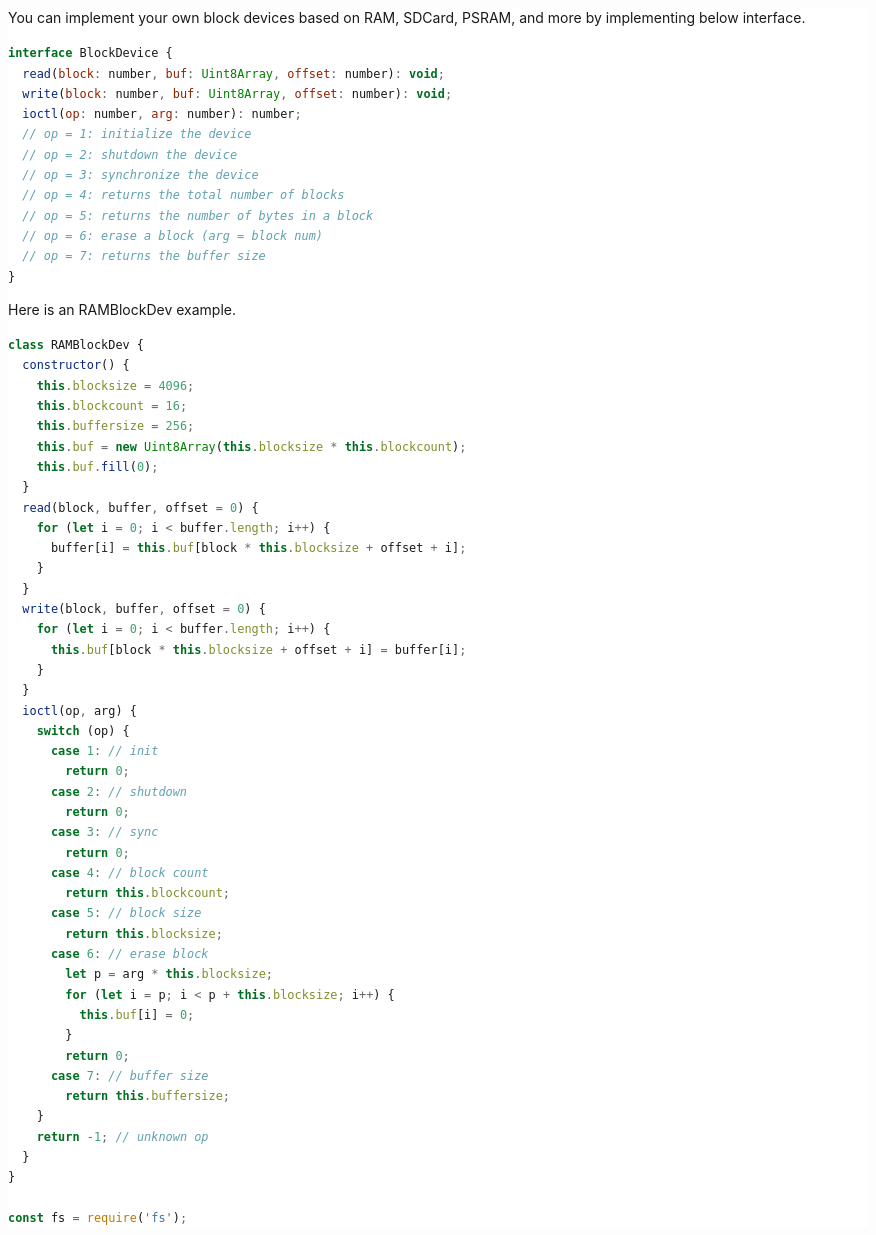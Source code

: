 You can implement your own block devices based on RAM, SDCard, PSRAM, and more by implementing below interface.

```javascript
interface BlockDevice {
  read(block: number, buf: Uint8Array, offset: number): void;
  write(block: number, buf: Uint8Array, offset: number): void;
  ioctl(op: number, arg: number): number;
  // op = 1: initialize the device
  // op = 2: shutdown the device
  // op = 3: synchronize the device
  // op = 4: returns the total number of blocks
  // op = 5: returns the number of bytes in a block
  // op = 6: erase a block (arg = block num)
  // op = 7: returns the buffer size
}
```

Here is an RAMBlockDev example.

```javascript
class RAMBlockDev {
  constructor() {
    this.blocksize = 4096;
    this.blockcount = 16;
    this.buffersize = 256;
    this.buf = new Uint8Array(this.blocksize * this.blockcount);
    this.buf.fill(0);
  }
  read(block, buffer, offset = 0) {
    for (let i = 0; i < buffer.length; i++) {
      buffer[i] = this.buf[block * this.blocksize + offset + i];
    }
  }
  write(block, buffer, offset = 0) {
    for (let i = 0; i < buffer.length; i++) {
      this.buf[block * this.blocksize + offset + i] = buffer[i];
    }
  }
  ioctl(op, arg) {
    switch (op) {
      case 1: // init
        return 0;
      case 2: // shutdown
        return 0;
      case 3: // sync
        return 0;
      case 4: // block count
        return this.blockcount;
      case 5: // block size
        return this.blocksize;
      case 6: // erase block
        let p = arg * this.blocksize;
        for (let i = p; i < p + this.blocksize; i++) {
          this.buf[i] = 0;
        }
        return 0;
      case 7: // buffer size
        return this.buffersize;
    }
    return -1; // unknown op
  }
}

const fs = require('fs');
```